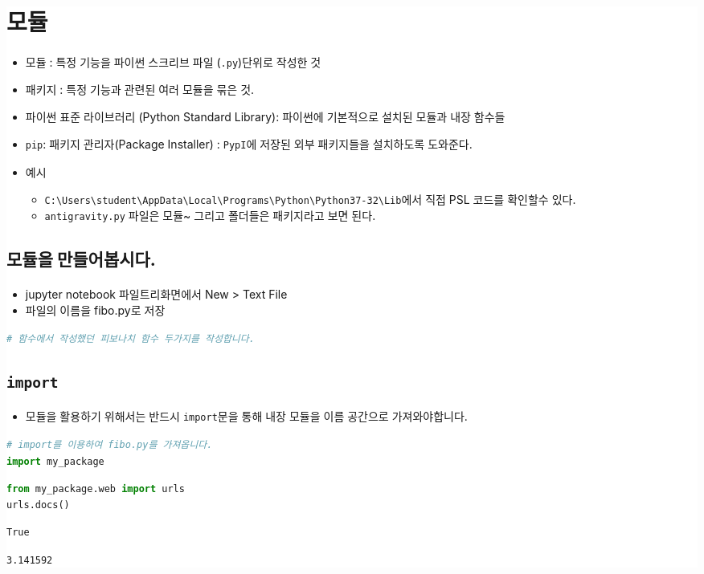 
# 모듈

* 모듈 : 특정 기능을 파이썬 스크리브 파일 (`.py`)단위로 작성한 것
* 패키지 : 특정 기능과 관련된 여러 모듈을 묶은 것.

* 파이썬 표준 라이브러리 (Python Standard Library): 파이썬에 기본적으로 설치된 모듈과 내장 함수들
* `pip`: 패키지 관리자(Package Installer) : `PypI`에 저장된 외부 패키지들을 설치하도록 도와준다.

* 예시
    * `C:\Users\student\AppData\Local\Programs\Python\Python37-32\Lib`에서 직접 PSL 코드를 확인할수 있다.
    * `antigravity.py` 파일은 모듈~ 그리고 폴더들은 패키지라고 보면 된다.

## 모듈을 만들어봅시다.

- jupyter notebook 파일트리화면에서 New > Text File
- 파일의 이름을 fibo.py로 저장


```python
# 함수에서 작성했던 피보나치 함수 두가지를 작성합니다.
```

## `import`
* 모듈을 활용하기 위해서는 반드시 `import`문을 통해 내장 모듈을 이름 공간으로 가져와야합니다.


```python
# import를 이용하여 fibo.py를 가져옵니다.
import my_package
```


```python
from my_package.web import urls
urls.docs()
```




    True




```python

```




    3.141592




```python

```

